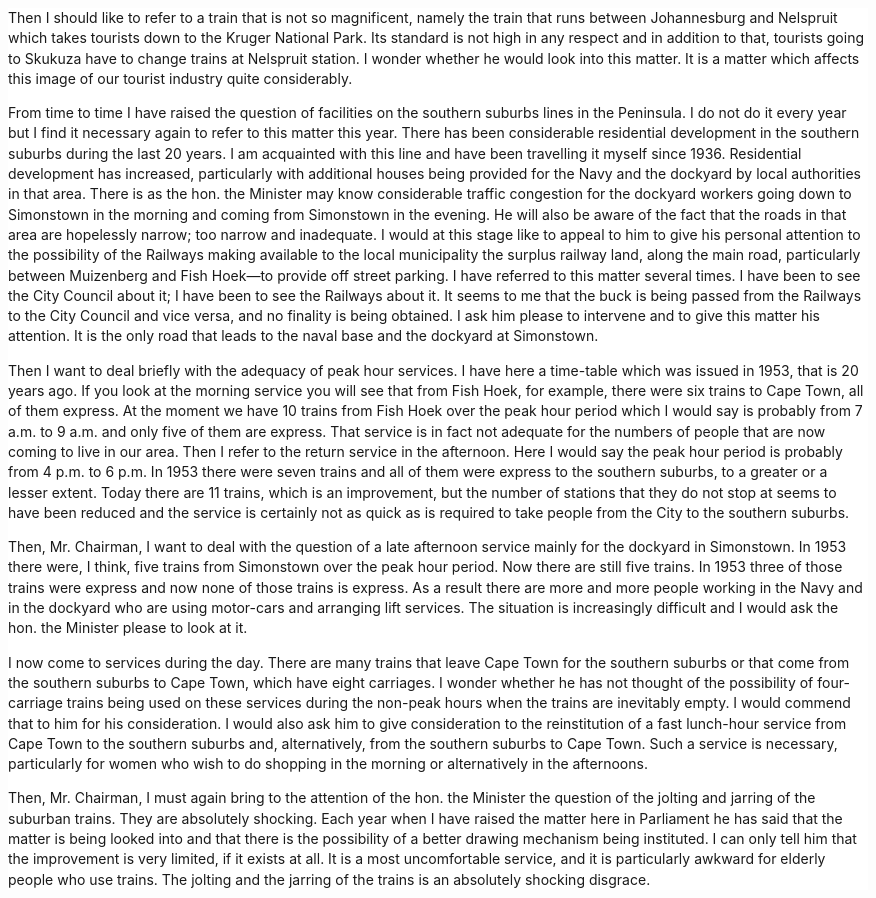 <p><span class="col_2727-2728" refersTo="page_1377"/>Then I should like to refer to a train that is not so magnificent, namely the train that runs between Johannesburg and Nelspruit which takes tourists down to the Kruger National Park. Its standard is not high in any respect and in addition to that, tourists going to Skukuza have to change trains at Nelspruit station. I wonder whether he would look into this matter. It is a matter which affects this image of our tourist industry quite considerably.</p>

<p>From time to time I have raised the question of facilities on the southern suburbs lines in the Peninsula. I do not do it every year but I find it necessary again to refer to this matter this year. There has been considerable residential development in the southern suburbs during the last 20 years. I am acquainted with this line and have been travelling it myself since 1936. Residential development has increased, particularly with additional houses being provided for the Navy and the dockyard by local authorities in that area. There is as the hon. the Minister may know considerable traffic congestion for the dockyard workers going down to Simonstown in the morning and coming from Simonstown in the evening. He will also be aware of the fact that the roads in that area are hopelessly narrow; too narrow and inadequate. I would at this stage like to appeal to him to give his personal attention to the possibility of the Railways making available to the local municipality the surplus railway land, along the main road, particularly between Muizenberg and Fish Hoek&#x2014;to provide off street parking. I have referred to this matter several times. I have been to see the City Council about it; I have been to see the Railways about it. It seems to me that the buck is being passed from the Railways to the City Council and vice versa, and no finality is being obtained. I ask him please to intervene and to give this matter his attention. It is the only road that leads to the naval base and the dockyard at Simonstown.</p>

<p>Then I want to deal briefly with the adequacy of peak hour services. I have here a time-table which was issued in 1953, that is 20 years ago. If you look at the morning service you will see that from Fish Hoek, for example, there were six trains to Cape Town, all of them express. At the moment we have 10 trains from Fish Hoek over the peak hour period which I would say is probably from 7 a.m. to 9 a.m. and only five of them are express. That service is in fact not adequate for the numbers of people that are now coming to live in our area. Then I refer to the return service in the afternoon. Here I would say the peak hour period is probably from 4 p.m. to 6 p.m. In 1953 there were seven trains and all of them were express to the southern suburbs, to a greater or a lesser extent. Today there are 11 trains, which is an improvement, but the number of stations that they do not stop at seems to have been reduced and the service is certainly not as quick as is required to take people from the City to the southern suburbs.</p>

<p>Then, Mr. Chairman, I want to deal with the question of a late afternoon service mainly for the dockyard in Simonstown. In 1953 there were, I think, five trains from Simonstown over the peak hour period. Now there are still five trains. In 1953 three of those trains were express and now none of those trains is express. As a result there are more and more people working in the Navy and in the dockyard who are using motor-cars and arranging lift services. The situation is increasingly difficult and I would ask the hon. the Minister please to look at it.</p>

<p>I now come to services during the day. There are many trains that leave Cape Town for the southern suburbs or that come from the southern suburbs to Cape Town, which have eight carriages. I wonder whether he has not thought of the possibility of four-carriage trains being used on these services during the non-peak hours when the trains are inevitably empty. I would commend that to him for his consideration. I would also ask him to give consideration to the reinstitution of a fast lunch-hour service from Cape Town to the southern suburbs and, alternatively, from the southern suburbs to Cape Town. Such a service is necessary, particularly for women who wish to do shopping in the morning or alternatively in the afternoons.</p>

<p>Then, Mr. Chairman, I must again bring to the attention of the hon. the Minister the question of the jolting and jarring of the suburban trains. They are absolutely shocking. Each year when I have raised the matter here in Parliament he has said that the matter is being looked into and that there is the possibility of a better drawing mechanism being instituted. I can only tell him that the improvement is very limited, if it exists at all. It is a most uncomfortable service, and it is particularly awkward for elderly people who use trains. The jolting and the jarring of the trains is an absolutely shocking disgrace.</p>
